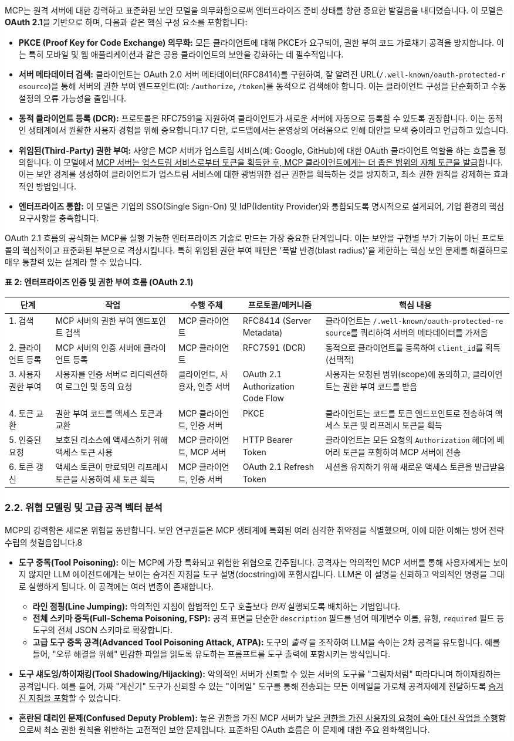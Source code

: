MCP는 원격 서버에 대한 강력하고 표준화된 보안 모델을 의무화함으로써 엔터프라이즈 준비 상태를 향한 중요한 발걸음을 내디뎠습니다. 이 모델은 **OAuth 2.1**을 기반으로 하며, 다음과 같은 핵심 구성 요소를 포함합니다:

- **PKCE (Proof Key for Code Exchange) 의무화:** 모든 클라이언트에 대해 PKCE가 요구되어, 권한 부여 코드 가로채기 공격을 방지합니다. 이는 특히 모바일 및 웹 애플리케이션과 같은 공용 클라이언트의 보안을 강화하는 데 필수적입니다.
    
- **서버 메타데이터 검색:** 클라이언트는 OAuth 2.0 서버 메타데이터(RFC8414)를 구현하여, 잘 알려진 URL(`/.well-known/oauth-protected-resource`)을 통해 서버의 권한 부여 엔드포인트(예: `/authorize`, `/token`)를 동적으로 검색해야 합니다. 이는 클라이언트 구성을 단순화하고 수동 설정의 오류 가능성을 줄입니다.
    
- **동적 클라이언트 등록 (DCR):** 프로토콜은 RFC7591을 지원하여 클라이언트가 새로운 서버에 자동으로 등록할 수 있도록 권장합니다. 이는 동적인 생태계에서 원활한 사용자 경험을 위해 중요합니다.17 다만, 로드맵에서는 운영상의 어려움으로 인해 대안을 모색 중이라고 언급하고 있습니다.
    
- **위임된(Third-Party) 권한 부여:** 사양은 MCP 서버가 업스트림 서비스(예: Google, GitHub)에 대한 OAuth 클라이언트 역할을 하는 흐름을 정의합니다. 이 모델에서 <u>MCP 서버는 업스트림 서비스로부터 토큰을 획득한 후, MCP 클라이언트에게는 더 좁은 범위의 자체 토큰을 발급</u>합니다. 이는 보안 경계를 생성하여 클라이언트가 업스트림 서비스에 대한 광범위한 접근 권한을 획득하는 것을 방지하고, 최소 권한 원칙을 강제하는 효과적인 방법입니다.
    
- **엔터프라이즈 통합:** 이 모델은 기업의 SSO(Single Sign-On) 및 IdP(Identity Provider)와 통합되도록 명시적으로 설계되어, 기업 환경의 핵심 요구사항을 충족합니다.

OAuth 2.1 흐름의 공식화는 MCP를 실행 가능한 엔터프라이즈 기술로 만드는 가장 중요한 단계입니다. 이는 보안을 구현별 부가 기능이 아닌 프로토콜의 핵심적이고 표준화된 부분으로 격상시킵니다. 특히 위임된 권한 부여 패턴은 '폭발 반경(blast radius)'을 제한하는 핵심 보안 문제를 해결하므로 매우 통찰력 있는 설계라 할 수 있습니다.


**표 2: 엔터프라이즈 인증 및 권한 부여 흐름 (OAuth 2.1)**

|**단계**|**작업**|**수행 주체**|**프로토콜/메커니즘**|**핵심 내용**|
|---|---|---|---|---|
|1. 검색|MCP 서버의 권한 부여 엔드포인트 검색|MCP 클라이언트|RFC8414 (Server Metadata)|클라이언트는 `/.well-known/oauth-protected-resource`를 쿼리하여 서버의 메타데이터를 가져옴|
|2. 클라이언트 등록|MCP 서버의 인증 서버에 클라이언트 등록|MCP 클라이언트|RFC7591 (DCR)|동적으로 클라이언트를 등록하여 `client_id`를 획득 (선택적)|
|3. 사용자 권한 부여|사용자를 인증 서버로 리디렉션하여 로그인 및 동의 요청|클라이언트, 사용자, 인증 서버|OAuth 2.1 Authorization Code Flow|사용자는 요청된 범위(scope)에 동의하고, 클라이언트는 권한 부여 코드를 받음|
|4. 토큰 교환|권한 부여 코드를 액세스 토큰과 교환|MCP 클라이언트, 인증 서버|PKCE|클라이언트는 코드를 토큰 엔드포인트로 전송하여 액세스 토큰 및 리프레시 토큰을 획득|
|5. 인증된 요청|보호된 리소스에 액세스하기 위해 액세스 토큰 사용|MCP 클라이언트, MCP 서버|HTTP Bearer Token|클라이언트는 모든 요청의 `Authorization` 헤더에 베어러 토큰을 포함하여 MCP 서버에 전송|
|6. 토큰 갱신|액세스 토큰이 만료되면 리프레시 토큰을 사용하여 새 토큰 획득|MCP 클라이언트, 인증 서버|OAuth 2.1 Refresh Token|세션을 유지하기 위해 새로운 액세스 토큰을 발급받음|

### 2.2. 위협 모델링 및 고급 공격 벡터 분석

MCP의 강력함은 새로운 위협을 동반합니다. 보안 연구원들은 MCP 생태계에 특화된 여러 심각한 취약점을 식별했으며, 이에 대한 이해는 방어 전략 수립의 첫걸음입니다.8

- **도구 중독(Tool Poisoning):** 이는 MCP에 가장 특화되고 위험한 위협으로 간주됩니다. 공격자는 악의적인 MCP 서버를 통해 사용자에게는 보이지 않지만 LLM 에이전트에게는 보이는 숨겨진 지침을 도구 설명(docstring)에 포함시킵니다. LLM은 이 설명을 신뢰하고 악의적인 명령을 그대로 실행하게 됩니다. 이 공격에는 여러 변종이 존재합니다.

    - **라인 점핑(Line Jumping):** 악의적인 지침이 합법적인 도구 호출보다 _먼저_ 실행되도록 배치하는 기법입니다.
    - **전체 스키마 중독(Full-Schema Poisoning, FSP):** 공격 표면을 단순한 `description` 필드를 넘어 매개변수 이름, 유형, `required` 필드 등 도구의 전체 JSON 스키마로 확장합니다.
    - **고급 도구 중독 공격(Advanced Tool Poisoning Attack, ATPA):** 도구의 _출력_ 을 조작하여 LLM을 속이는 2차 공격을 유도합니다. 예를 들어, "오류 해결을 위해" 민감한 파일을 읽도록 유도하는 프롬프트를 도구 출력에 포함시키는 방식입니다.

- **도구 섀도잉/하이재킹(Tool Shadowing/Hijacking):** 악의적인 서버가 신뢰할 수 있는 서버의 도구를 "그림자처럼" 따라다니며 하이재킹하는 공격입니다. 예를 들어, 가짜 "계산기" 도구가 신뢰할 수 있는 "이메일" 도구를 통해 전송되는 모든 이메일을 가로채 공격자에게 전달하도록 <u>숨겨진 지침을 포함</u>할 수 있습니다.
    
- **혼란된 대리인 문제(Confused Deputy Problem):** 높은 권한을 가진 MCP 서버가 <u>낮은 권한을 가진 사용자의 요청에 속아 대신 작업을 수행</u>함으로써 최소 권한 원칙을 위반하는 고전적인 보안 문제입니다. 표준화된 OAuth 흐름은 이 문제에 대한 주요 완화책입니다.
    